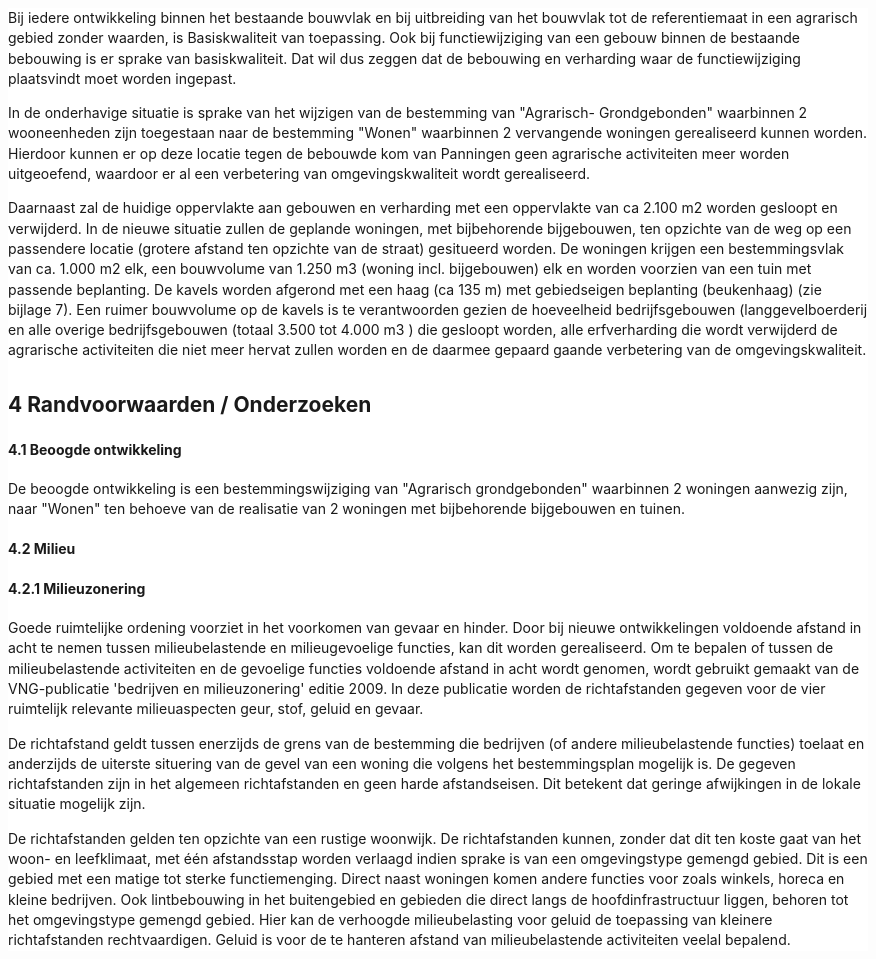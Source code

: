Bij iedere ontwikkeling binnen het bestaande bouwvlak en bij uitbreiding van het bouwvlak tot de referentiemaat in een agrarisch gebied zonder waarden, is Basiskwaliteit van toepassing. Ook bij functiewijziging van een gebouw binnen de bestaande bebouwing is er sprake van basiskwaliteit. Dat wil dus zeggen dat de bebouwing en verharding waar de functiewijziging plaatsvindt moet worden ingepast.

In de onderhavige situatie is sprake van het wijzigen van de bestemming van "Agrarisch- Grondgebonden" waarbinnen 2 wooneenheden zijn toegestaan naar de bestemming "Wonen" waarbinnen 2 vervangende woningen gerealiseerd kunnen worden. Hierdoor kunnen er op deze locatie tegen de bebouwde kom van Panningen geen agrarische activiteiten meer worden uitgeoefend, waardoor er al een verbetering van omgevingskwaliteit wordt gerealiseerd.

Daarnaast zal de huidige oppervlakte aan gebouwen en verharding met een oppervlakte van ca 2.100 m2 worden gesloopt en verwijderd. In de nieuwe situatie zullen de geplande woningen, met bijbehorende bijgebouwen, ten opzichte van de weg op een passendere locatie (grotere afstand ten opzichte van de straat) gesitueerd worden. De woningen krijgen een bestemmingsvlak van ca. 1.000 m2 elk, een bouwvolume van 1.250 m3 (woning incl. bijgebouwen) elk en worden voorzien van een tuin met passende beplanting. De kavels worden afgerond met een haag (ca 135 m) met gebiedseigen beplanting (beukenhaag) (zie bijlage 7). Een ruimer bouwvolume op de kavels is te verantwoorden gezien de hoeveelheid bedrijfsgebouwen (langgevelboerderij en alle overige bedrijfsgebouwen (totaal 3.500 tot 4.000 m3 ) die gesloopt worden, alle erfverharding die wordt verwijderd de agrarische activiteiten die niet meer hervat zullen worden en de daarmee gepaard gaande verbetering van de omgevingskwaliteit.

## <span id="page-22-0"></span>**4 Randvoorwaarden / Onderzoeken**

#### **4.1 Beoogde ontwikkeling**

De beoogde ontwikkeling is een bestemmingswijziging van "Agrarisch grondgebonden" waarbinnen 2 woningen aanwezig zijn, naar "Wonen" ten behoeve van de realisatie van 2 woningen met bijbehorende bijgebouwen en tuinen.

#### **4.2 Milieu**

#### 4.2.1 Milieuzonering

Goede ruimtelijke ordening voorziet in het voorkomen van gevaar en hinder. Door bij nieuwe ontwikkelingen voldoende afstand in acht te nemen tussen milieubelastende en milieugevoelige functies, kan dit worden gerealiseerd. Om te bepalen of tussen de milieubelastende activiteiten en de gevoelige functies voldoende afstand in acht wordt genomen, wordt gebruikt gemaakt van de VNG-publicatie 'bedrijven en milieuzonering' editie 2009. In deze publicatie worden de richtafstanden gegeven voor de vier ruimtelijk relevante milieuaspecten geur, stof, geluid en gevaar.

De richtafstand geldt tussen enerzijds de grens van de bestemming die bedrijven (of andere milieubelastende functies) toelaat en anderzijds de uiterste situering van de gevel van een woning die volgens het bestemmingsplan mogelijk is. De gegeven richtafstanden zijn in het algemeen richtafstanden en geen harde afstandseisen. Dit betekent dat geringe afwijkingen in de lokale situatie mogelijk zijn.

De richtafstanden gelden ten opzichte van een rustige woonwijk. De richtafstanden kunnen, zonder dat dit ten koste gaat van het woon- en leefklimaat, met één afstandsstap worden verlaagd indien sprake is van een omgevingstype gemengd gebied. Dit is een gebied met een matige tot sterke functiemenging. Direct naast woningen komen andere functies voor zoals winkels, horeca en kleine bedrijven. Ook lintbebouwing in het buitengebied en gebieden die direct langs de hoofdinfrastructuur liggen, behoren tot het omgevingstype gemengd gebied. Hier kan de verhoogde milieubelasting voor geluid de toepassing van kleinere richtafstanden rechtvaardigen. Geluid is voor de te hanteren afstand van milieubelastende activiteiten veelal bepalend.
